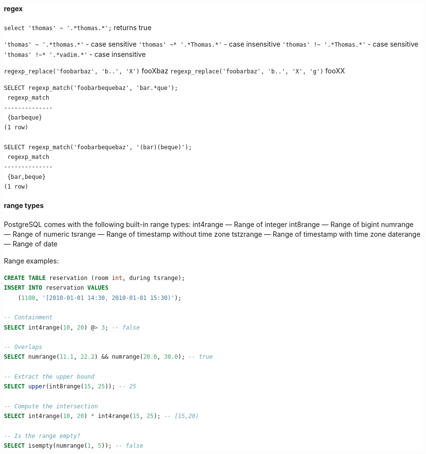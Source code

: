 
#### regex

`select 'thomas' ~ '.*thomas.*';` returns true

`'thomas' ~ '.*thomas.*'` - case sensitive
`'thomas' ~* '.*Thomas.*'` - case insensitive
`'thomas' !~ '.*Thomas.*'` - case sensitive
`'thomas' !~* '.*vadim.*'` - case insensitive

`regexp_replace('foobarbaz', 'b..', 'X')` fooXbaz
`regexp_replace('foobarbaz', 'b..', 'X', 'g')` fooXX

```
SELECT regexp_match('foobarbequebaz', 'bar.*que');
 regexp_match
--------------
 {barbeque}
(1 row)

SELECT regexp_match('foobarbequebaz', '(bar)(beque)');
 regexp_match
--------------
 {bar,beque}
(1 row)
```


#### range types
PostgreSQL comes with the following built-in range types:
    int4range — Range of integer
    int8range — Range of bigint
    numrange — Range of numeric
    tsrange — Range of timestamp without time zone
    tstzrange — Range of timestamp with time zone
    daterange — Range of date


Range examples:
```sql
CREATE TABLE reservation (room int, during tsrange);
INSERT INTO reservation VALUES
    (1108, '[2010-01-01 14:30, 2010-01-01 15:30)');

-- Containment
SELECT int4range(10, 20) @> 3; -- false

-- Overlaps
SELECT numrange(11.1, 22.2) && numrange(20.0, 30.0); -- true

-- Extract the upper bound
SELECT upper(int8range(15, 25)); -- 25

-- Compute the intersection
SELECT int4range(10, 20) * int4range(15, 25); -- [15,20)

-- Is the range empty?
SELECT isempty(numrange(1, 5)); -- false
```
